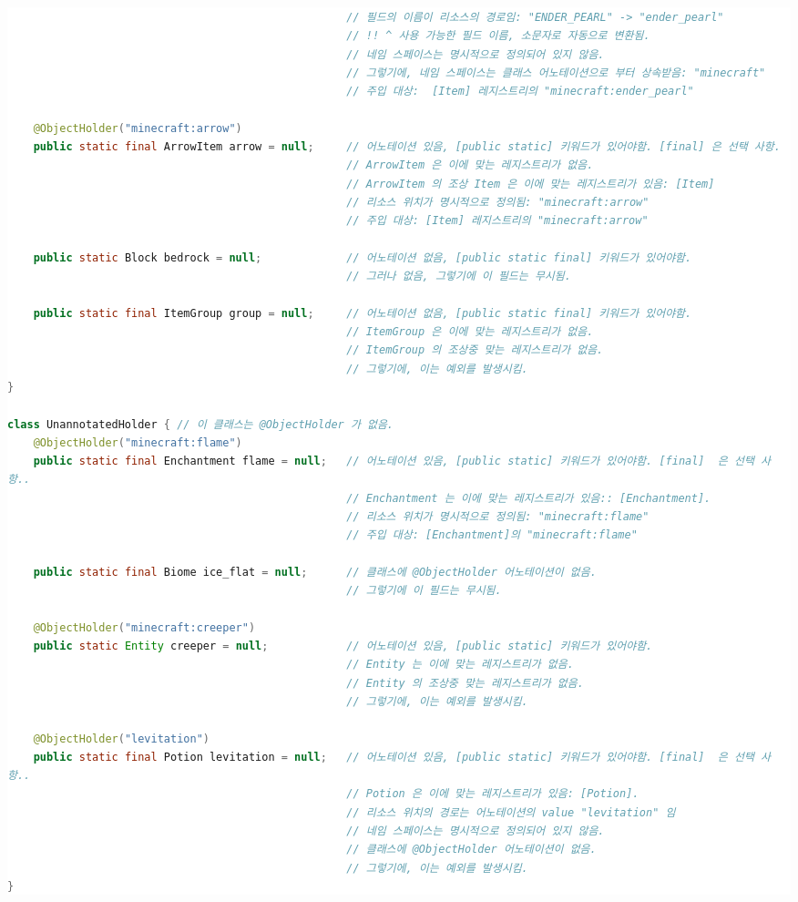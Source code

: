 ```java
                                                    // 필드의 이름이 리소스의 경로임: "ENDER_PEARL" -> "ender_pearl"
                                                    // !! ^ 사용 가능한 필드 이름, 소문자로 자동으로 변환됨.
                                                    // 네임 스페이스는 명시적으로 정의되어 있지 않음.
                                                    // 그렇기에, 네임 스페이스는 클래스 어노테이션으로 부터 상속받음: "minecraft"
                                                    // 주입 대상:  [Item] 레지스트리의 "minecraft:ender_pearl"

    @ObjectHolder("minecraft:arrow")
    public static final ArrowItem arrow = null;     // 어노테이션 있음, [public static] 키워드가 있어야함. [final] 은 선택 사항.
                                                    // ArrowItem 은 이에 맞는 레지스트리가 없음.
                                                    // ArrowItem 의 조상 Item 은 이에 맞는 레지스트리가 있음: [Item]
                                                    // 리소스 위치가 명시적으로 정의됨: "minecraft:arrow"
                                                    // 주입 대상: [Item] 레지스트리의 "minecraft:arrow"                                                   

    public static Block bedrock = null;             // 어노테이션 없음, [public static final] 키워드가 있어야함.
                                                    // 그러나 없음, 그렇기에 이 필드는 무시됨.
    
    public static final ItemGroup group = null;     // 어노테이션 없음, [public static final] 키워드가 있어야함.
                                                    // ItemGroup 은 이에 맞는 레지스트리가 없음.
                                                    // ItemGroup 의 조상중 맞는 레지스트리가 없음.
                                                    // 그렇기에, 이는 예외를 발생시킴.
}

class UnannotatedHolder { // 이 클래스는 @ObjectHolder 가 없음.
    @ObjectHolder("minecraft:flame")
    public static final Enchantment flame = null;   // 어노테이션 있음, [public static] 키워드가 있어야함. [final]  은 선택 사항..
                                                    // Enchantment 는 이에 맞는 레지스트리가 있음:: [Enchantment].
                                                    // 리소스 위치가 명시적으로 정의됨: "minecraft:flame"
                                                    // 주입 대상: [Enchantment]의 "minecraft:flame"

    public static final Biome ice_flat = null;      // 클래스에 @ObjectHolder 어노테이션이 없음.
                                                    // 그렇기에 이 필드는 무시됨.

    @ObjectHolder("minecraft:creeper")
    public static Entity creeper = null;            // 어노테이션 있음, [public static] 키워드가 있어야함.
                                                    // Entity 는 이에 맞는 레지스트리가 없음.
                                                    // Entity 의 조상중 맞는 레지스트리가 없음.
                                                    // 그렇기에, 이는 예외를 발생시킴.

    @ObjectHolder("levitation")
    public static final Potion levitation = null;   // 어노테이션 있음, [public static] 키워드가 있어야함. [final]  은 선택 사항..
                                                    // Potion 은 이에 맞는 레지스트리가 있음: [Potion].
                                                    // 리소스 위치의 경로는 어노테이션의 value "levitation" 임
                                                    // 네임 스페이스는 명시적으로 정의되어 있지 않음.
                                                    // 클래스에 @ObjectHolder 어노테이션이 없음.
                                                    // 그렇기에, 이는 예외를 발생시킴.
}
```


[comment]: <> (TODO 윗 문장 다시 번역하기)
[comment]: <> (원문: The DeferredRegister method is once again another wrapper around the above event. Once a DeferredRegister is created in a constant field, the registry can be constructed via DeferredRegister#makeRegistry. This takes in the name of the registry along with a supplied RegistryBuilder containing any additional configurations. The method already populates #setName and #setType by default. Since this method can be returned at any time, a supplied version of an IForgeRegistry is returned instead. This will be unresolvable until RegistryEvent$NewRegistry passes.)
[ResourceLocation]: resources.md#resourcelocation
[등록]: #객체-등록하기
[이벤트]: ../events/intro.md
[타일엔티티]: ../tileentities/tileentity.md
